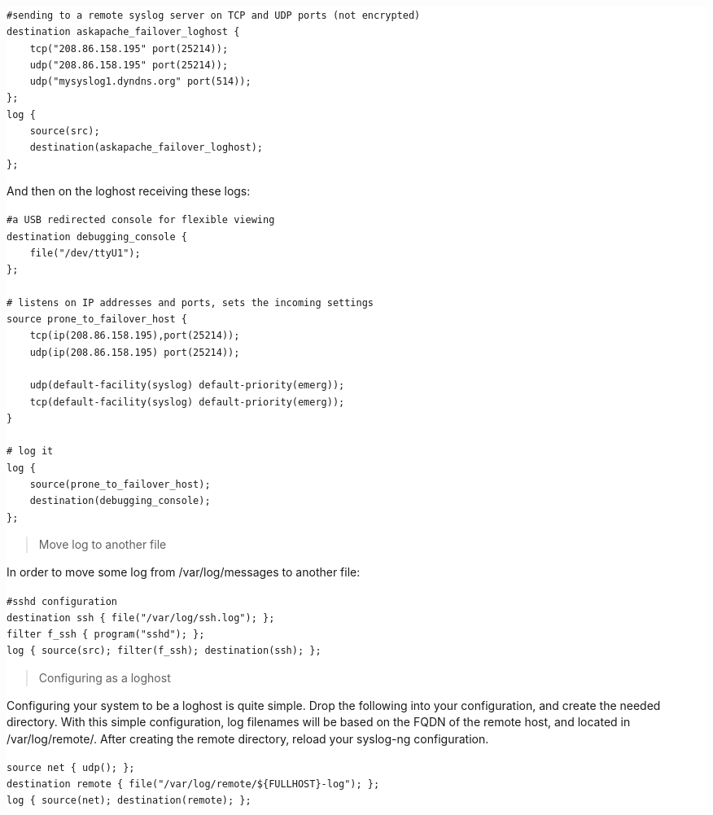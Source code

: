     #sending to a remote syslog server on TCP and UDP ports (not encrypted)
    destination askapache_failover_loghost {
        tcp("208.86.158.195" port(25214));
        udp("208.86.158.195" port(25214));
        udp("mysyslog1.dyndns.org" port(514));
    };
    log { 
        source(src); 
        destination(askapache_failover_loghost);
    };

And then on the loghost receiving these logs:

    #a USB redirected console for flexible viewing
    destination debugging_console {
        file("/dev/ttyU1");
    };

    # listens on IP addresses and ports, sets the incoming settings
    source prone_to_failover_host {
        tcp(ip(208.86.158.195),port(25214));
        udp(ip(208.86.158.195) port(25214));

        udp(default-facility(syslog) default-priority(emerg));
        tcp(default-facility(syslog) default-priority(emerg));
    }

    # log it
    log {
        source(prone_to_failover_host); 
        destination(debugging_console);
    };

> Move log to another file

In order to move some log from /var/log/messages to another file:

    #sshd configuration
    destination ssh { file("/var/log/ssh.log"); };
    filter f_ssh { program("sshd"); };
    log { source(src); filter(f_ssh); destination(ssh); };

> Configuring as a loghost

Configuring your system to be a loghost is quite simple. Drop the
following into your configuration, and create the needed directory. With
this simple configuration, log filenames will be based on the FQDN of
the remote host, and located in /var/log/remote/. After creating the
remote directory, reload your syslog-ng configuration.

    source net { udp(); };
    destination remote { file("/var/log/remote/${FULLHOST}-log"); };
    log { source(net); destination(remote); };
